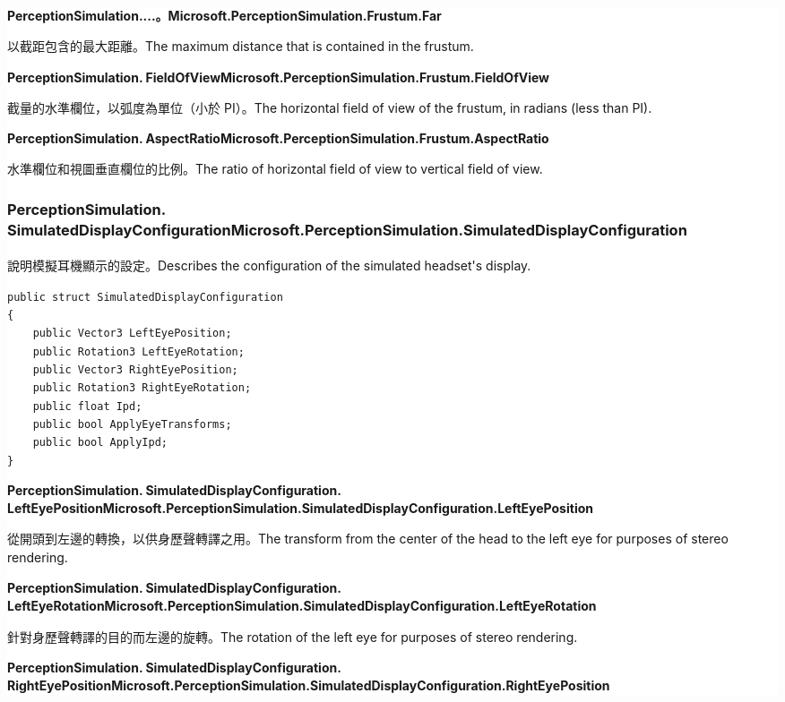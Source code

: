 <span data-ttu-id="97853-318">**PerceptionSimulation....。**</span><span class="sxs-lookup"><span data-stu-id="97853-318">**Microsoft.PerceptionSimulation.Frustum.Far**</span></span>

<span data-ttu-id="97853-319">以截距包含的最大距離。</span><span class="sxs-lookup"><span data-stu-id="97853-319">The maximum distance that is contained in the frustum.</span></span>

<span data-ttu-id="97853-320">**PerceptionSimulation. FieldOfView**</span><span class="sxs-lookup"><span data-stu-id="97853-320">**Microsoft.PerceptionSimulation.Frustum.FieldOfView**</span></span>

<span data-ttu-id="97853-321">截量的水準欄位，以弧度為單位（小於 PI）。</span><span class="sxs-lookup"><span data-stu-id="97853-321">The horizontal field of view of the frustum, in radians (less than PI).</span></span>

<span data-ttu-id="97853-322">**PerceptionSimulation. AspectRatio**</span><span class="sxs-lookup"><span data-stu-id="97853-322">**Microsoft.PerceptionSimulation.Frustum.AspectRatio**</span></span>

<span data-ttu-id="97853-323">水準欄位和視圖垂直欄位的比例。</span><span class="sxs-lookup"><span data-stu-id="97853-323">The ratio of horizontal field of view to vertical field of view.</span></span>

### <a name="microsoftperceptionsimulationsimulateddisplayconfiguration"></a><span data-ttu-id="97853-324">PerceptionSimulation. SimulatedDisplayConfiguration</span><span class="sxs-lookup"><span data-stu-id="97853-324">Microsoft.PerceptionSimulation.SimulatedDisplayConfiguration</span></span>

<span data-ttu-id="97853-325">說明模擬耳機顯示的設定。</span><span class="sxs-lookup"><span data-stu-id="97853-325">Describes the configuration of the simulated headset's display.</span></span>

```
public struct SimulatedDisplayConfiguration
{
    public Vector3 LeftEyePosition;
    public Rotation3 LeftEyeRotation;
    public Vector3 RightEyePosition;
    public Rotation3 RightEyeRotation;
    public float Ipd;
    public bool ApplyEyeTransforms;
    public bool ApplyIpd;
}
```

<span data-ttu-id="97853-326">**PerceptionSimulation. SimulatedDisplayConfiguration. LeftEyePosition**</span><span class="sxs-lookup"><span data-stu-id="97853-326">**Microsoft.PerceptionSimulation.SimulatedDisplayConfiguration.LeftEyePosition**</span></span>

<span data-ttu-id="97853-327">從開頭到左邊的轉換，以供身歷聲轉譯之用。</span><span class="sxs-lookup"><span data-stu-id="97853-327">The transform from the center of the head to the left eye for purposes of stereo rendering.</span></span>

<span data-ttu-id="97853-328">**PerceptionSimulation. SimulatedDisplayConfiguration. LeftEyeRotation**</span><span class="sxs-lookup"><span data-stu-id="97853-328">**Microsoft.PerceptionSimulation.SimulatedDisplayConfiguration.LeftEyeRotation**</span></span>

<span data-ttu-id="97853-329">針對身歷聲轉譯的目的而左邊的旋轉。</span><span class="sxs-lookup"><span data-stu-id="97853-329">The rotation of the left eye for purposes of stereo rendering.</span></span>

<span data-ttu-id="97853-330">**PerceptionSimulation. SimulatedDisplayConfiguration. RightEyePosition**</span><span class="sxs-lookup"><span data-stu-id="97853-330">**Microsoft.PerceptionSimulation.SimulatedDisplayConfiguration.RightEyePosition**</span></span>
